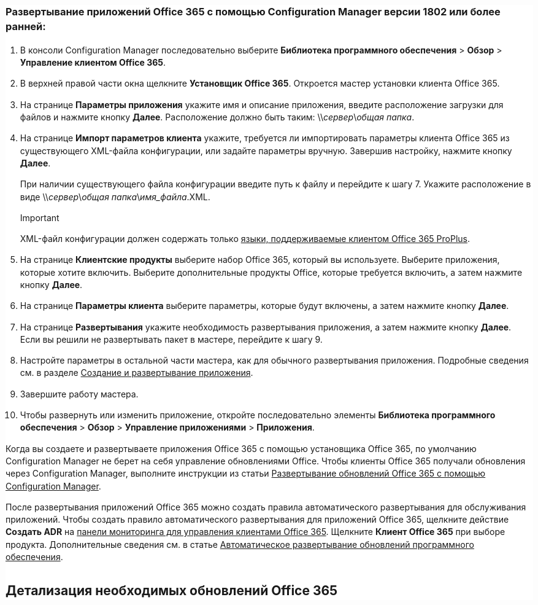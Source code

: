 ### <a name="deploy-office-365-apps-using-configuration-manager-version-1802-and-prior"></a>Развертывание приложений Office 365 с помощью Configuration Manager версии 1802 или более ранней:

1. В консоли Configuration Manager последовательно выберите **Библиотека программного обеспечения** > **Обзор** > **Управление клиентом Office 365**.
2. В верхней правой части окна щелкните **Установщик Office 365**. Откроется мастер установки клиента Office 365.
3. На странице **Параметры приложения** укажите имя и описание приложения, введите расположение загрузки для файлов и нажмите кнопку **Далее**. Расположение должно быть таким: &#92;&#92;*сервер*&#92;*общая папка*.
4. На странице **Импорт параметров клиента** укажите, требуется ли импортировать параметры клиента Office 365 из существующего XML-файла конфигурации, или задайте параметры вручную. Завершив настройку, нажмите кнопку **Далее**.  

    При наличии существующего файла конфигурации введите путь к файлу и перейдите к шагу 7. Укажите расположение в виде &#92;&#92;*сервер*&#92;*общая папка*&#92;*имя_файла*.XML.
    > [!IMPORTANT]    
    > XML-файл конфигурации должен содержать только [языки, поддерживаемые клиентом Office 365 ProPlus](https://docs.microsoft.com/deployoffice/office2016/language-identifiers-and-optionstate-id-values-in-office-2016).

5. На странице **Клиентские продукты** выберите набор Office 365, который вы используете. Выберите приложения, которые хотите включить. Выберите дополнительные продукты Office, которые требуется включить, а затем нажмите кнопку **Далее**.
6. На странице **Параметры клиента** выберите параметры, которые будут включены, а затем нажмите кнопку **Далее**.
7. На странице **Развертывания** укажите необходимость развертывания приложения, а затем нажмите кнопку **Далее**. <br/>Если вы решили не развертывать пакет в мастере, перейдите к шагу 9.
8. Настройте параметры в остальной части мастера, как для обычного развертывания приложения. Подробные сведения см. в разделе [Создание и развертывание приложения](../../apps/get-started/create-and-deploy-an-application.md).
9. Завершите работу мастера.
10. Чтобы развернуть или изменить приложение, откройте последовательно элементы **Библиотека программного обеспечения** > **Обзор** > **Управление приложениями** > **Приложения**.    

Когда вы создаете и развертываете приложения Office 365 с помощью установщика Office 365, по умолчанию Configuration Manager не берет на себя управление обновлениями Office. Чтобы клиенты Office 365 получали обновления через Configuration Manager, выполните инструкции из статьи [Развертывание обновлений Office 365 с помощью Configuration Manager](#deploy-office-365-updates).

После развертывания приложений Office 365 можно создать правила автоматического развертывания для обслуживания приложений. Чтобы создать правило автоматического развертывания для приложений Office 365, щелкните действие **Создать ADR** на [панели мониторинга для управления клиентами Office 365](office-365-dashboard.md). Щелкните **Клиент Office 365** при выборе продукта. Дополнительные сведения см. в статье [Автоматическое развертывание обновлений программного обеспечения](automatically-deploy-software-updates.md).


## <a name="drill-through-required-office-365-updates"></a>Детализация необходимых обновлений Office 365
